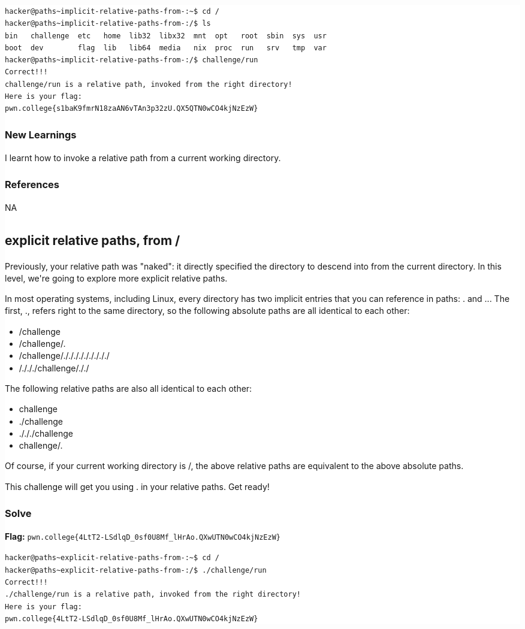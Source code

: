 ```
hacker@paths~implicit-relative-paths-from-:~$ cd /
hacker@paths~implicit-relative-paths-from-:/$ ls
bin   challenge  etc   home  lib32  libx32  mnt  opt   root  sbin  sys  usr
boot  dev        flag  lib   lib64  media   nix  proc  run   srv   tmp  var
hacker@paths~implicit-relative-paths-from-:/$ challenge/run
Correct!!!
challenge/run is a relative path, invoked from the right directory!
Here is your flag:
pwn.college{s1baK9fmrN18zaAN6vTAn3p32zU.QX5QTN0wCO4kjNzEzW}
```

### New Learnings
I learnt how to invoke a relative path from a current working directory.

### References 
NA

## explicit relative paths, from /
Previously, your relative path was "naked": it directly specified the directory to descend into from the current directory. In this level, we're going to explore more explicit relative paths.

In most operating systems, including Linux, every directory has two implicit entries that you can reference in paths: . and ... The first, ., refers right to the same directory, so the following absolute paths are all identical to each other:

* /challenge
* /challenge/.
* /challenge/./././././././././
* /./././challenge/././

The following relative paths are also all identical to each other:
* challenge
* ./challenge
* ./././challenge
* challenge/.

Of course, if your current working directory is /, the above relative paths are equivalent to the above absolute paths.

This challenge will get you using . in your relative paths. Get ready!

### Solve
**Flag:** `pwn.college{4LtT2-LSdlqD_0sf0U8Mf_lHrAo.QXwUTN0wCO4kjNzEzW}`

```
hacker@paths~explicit-relative-paths-from-:~$ cd /
hacker@paths~explicit-relative-paths-from-:/$ ./challenge/run
Correct!!!
./challenge/run is a relative path, invoked from the right directory!
Here is your flag:
pwn.college{4LtT2-LSdlqD_0sf0U8Mf_lHrAo.QXwUTN0wCO4kjNzEzW}
```
